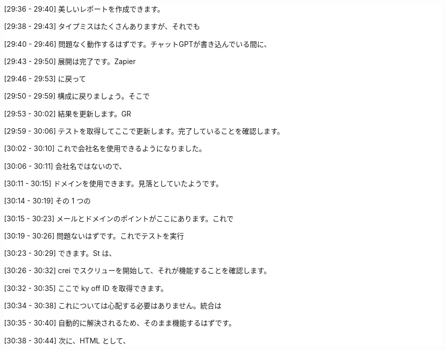 [29:36 - 29:40]
美しいレポートを作成できます。

[29:38 - 29:43]
タイプミスはたくさんありますが、それでも

[29:40 - 29:46]
問題なく動作するはずです。チャットGPTが書き込んでいる間に、

[29:43 - 29:50]
展開は完了です。Zapier

[29:46 - 29:53]
に戻って

[29:50 - 29:59]
構成に戻りましょう。そこで

[29:53 - 30:02]
結果を更新します。GR

[29:59 - 30:06]
テストを取得してここで更新します。完了していることを確認します。

[30:02 - 30:10]
これで会社名を使用できるようになりました。

[30:06 - 30:11]
会社名ではないので、

[30:11 - 30:15]
ドメインを使用できます。見落としていたようです。

[30:14 - 30:19]
その 1 つの

[30:15 - 30:23]
メールとドメインのポイントがここにあります。これで

[30:19 - 30:26]
問題ないはずです。これでテストを実行

[30:23 - 30:29]
できます。St は、

[30:26 - 30:32]
crei でスクリューを開始して、それが機能することを確認します。

[30:32 - 30:35]
ここで ky off ID を取得できます。

[30:34 - 30:38]
これについては心配する必要はありません。統合は

[30:35 - 30:40]
自動的に解決されるため、そのまま機能するはずです。

[30:38 - 30:44]
次に、HTML として、
